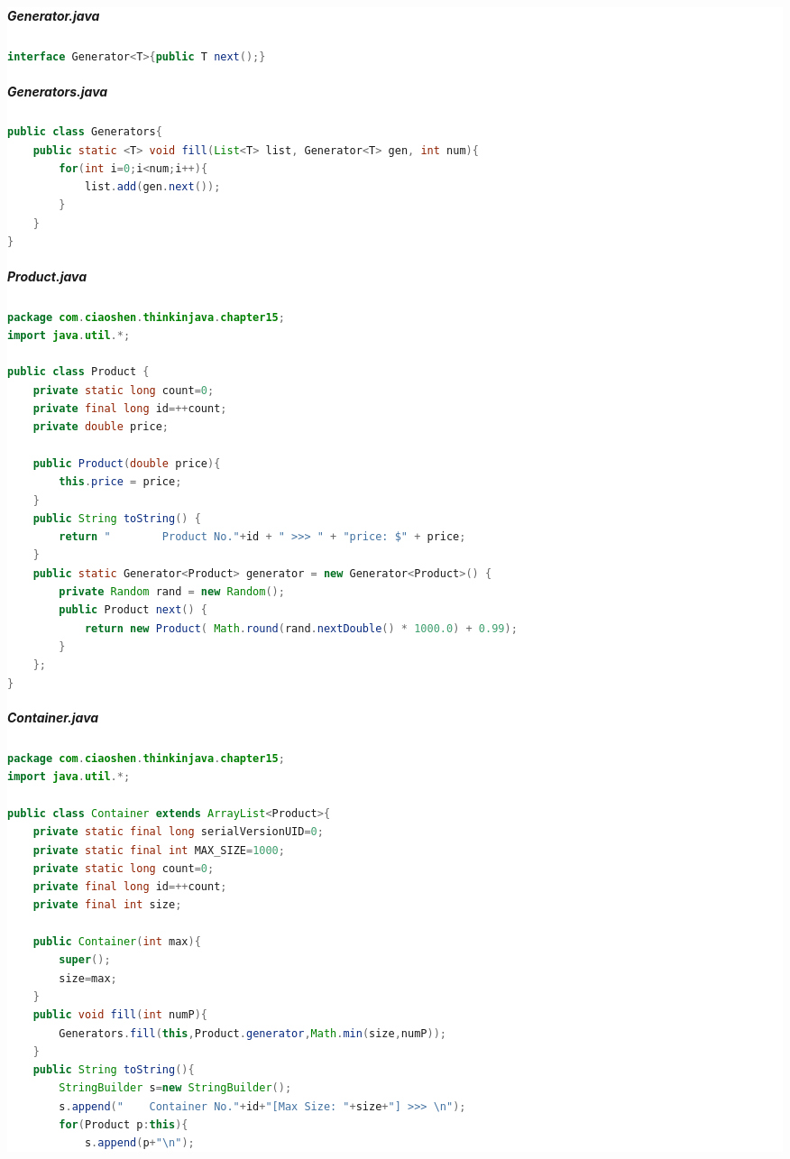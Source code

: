 ##### Generator.java
```java
interface Generator<T>{public T next();}
```

##### Generators.java
```java
public class Generators{
    public static <T> void fill(List<T> list, Generator<T> gen, int num){
        for(int i=0;i<num;i++){
            list.add(gen.next());
        }
    }
}
```

##### Product.java
```java
package com.ciaoshen.thinkinjava.chapter15;
import java.util.*;

public class Product {
    private static long count=0;
    private final long id=++count;
    private double price;

    public Product(double price){
        this.price = price;
    }
    public String toString() {
        return "        Product No."+id + " >>> " + "price: $" + price;
    }
    public static Generator<Product> generator = new Generator<Product>() {
        private Random rand = new Random();
        public Product next() {
            return new Product( Math.round(rand.nextDouble() * 1000.0) + 0.99);
        }
    };
}
```

##### Container.java
```java
package com.ciaoshen.thinkinjava.chapter15;
import java.util.*;

public class Container extends ArrayList<Product>{
    private static final long serialVersionUID=0;
    private static final int MAX_SIZE=1000;
    private static long count=0;
    private final long id=++count;
    private final int size;

    public Container(int max){
        super();
        size=max;
    }
    public void fill(int numP){
        Generators.fill(this,Product.generator,Math.min(size,numP));
    }
    public String toString(){
        StringBuilder s=new StringBuilder();
        s.append("    Container No."+id+"[Max Size: "+size+"] >>> \n");
        for(Product p:this){
            s.append(p+"\n");
```